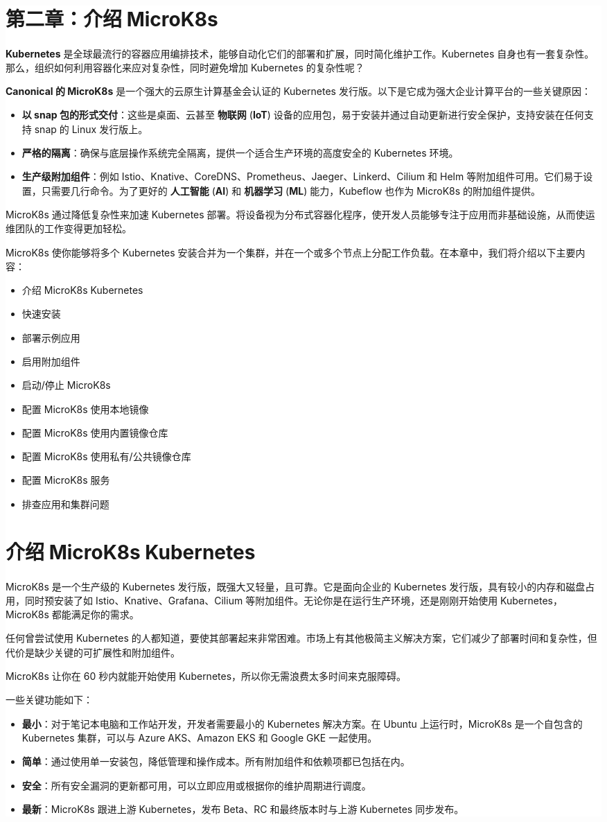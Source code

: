 

# 第二章：介绍 MicroK8s

**Kubernetes** 是全球最流行的容器应用编排技术，能够自动化它们的部署和扩展，同时简化维护工作。Kubernetes 自身也有一套复杂性。那么，组织如何利用容器化来应对复杂性，同时避免增加 Kubernetes 的复杂性呢？

**Canonical 的 MicroK8s** 是一个强大的云原生计算基金会认证的 Kubernetes 发行版。以下是它成为强大企业计算平台的一些关键原因：

+   **以 snap 包的形式交付**：这些是桌面、云甚至 **物联网** (**IoT**) 设备的应用包，易于安装并通过自动更新进行安全保护，支持安装在任何支持 snap 的 Linux 发行版上。

+   **严格的隔离**：确保与底层操作系统完全隔离，提供一个适合生产环境的高度安全的 Kubernetes 环境。

+   **生产级附加组件**：例如 Istio、Knative、CoreDNS、Prometheus、Jaeger、Linkerd、Cilium 和 Helm 等附加组件可用。它们易于设置，只需要几行命令。为了更好的 **人工智能** (**AI**) 和 **机器学习** (**ML**) 能力，Kubeflow 也作为 MicroK8s 的附加组件提供。

MicroK8s 通过降低复杂性来加速 Kubernetes 部署。将设备视为分布式容器化程序，使开发人员能够专注于应用而非基础设施，从而使运维团队的工作变得更加轻松。

MicroK8s 使你能够将多个 Kubernetes 安装合并为一个集群，并在一个或多个节点上分配工作负载。在本章中，我们将介绍以下主要内容：

+   介绍 MicroK8s Kubernetes

+   快速安装

+   部署示例应用

+   启用附加组件

+   启动/停止 MicroK8s

+   配置 MicroK8s 使用本地镜像

+   配置 MicroK8s 使用内置镜像仓库

+   配置 MicroK8s 使用私有/公共镜像仓库

+   配置 MicroK8s 服务

+   排查应用和集群问题

# 介绍 MicroK8s Kubernetes

MicroK8s 是一个生产级的 Kubernetes 发行版，既强大又轻量，且可靠。它是面向企业的 Kubernetes 发行版，具有较小的内存和磁盘占用，同时预安装了如 Istio、Knative、Grafana、Cilium 等附加组件。无论你是在运行生产环境，还是刚刚开始使用 Kubernetes，MicroK8s 都能满足你的需求。

任何曾尝试使用 Kubernetes 的人都知道，要使其部署起来非常困难。市场上有其他极简主义解决方案，它们减少了部署时间和复杂性，但代价是缺少关键的可扩展性和附加组件。

MicroK8s 让你在 60 秒内就能开始使用 Kubernetes，所以你无需浪费太多时间来克服障碍。

一些关键功能如下：

+   **最小**：对于笔记本电脑和工作站开发，开发者需要最小的 Kubernetes 解决方案。在 Ubuntu 上运行时，MicroK8s 是一个自包含的 Kubernetes 集群，可以与 Azure AKS、Amazon EKS 和 Google GKE 一起使用。

+   **简单**：通过使用单一安装包，降低管理和操作成本。所有附加组件和依赖项都已包括在内。

+   **安全**：所有安全漏洞的更新都可用，可以立即应用或根据你的维护周期进行调度。

+   **最新**：MicroK8s 跟进上游 Kubernetes，发布 Beta、RC 和最终版本时与上游 Kubernetes 同步发布。
